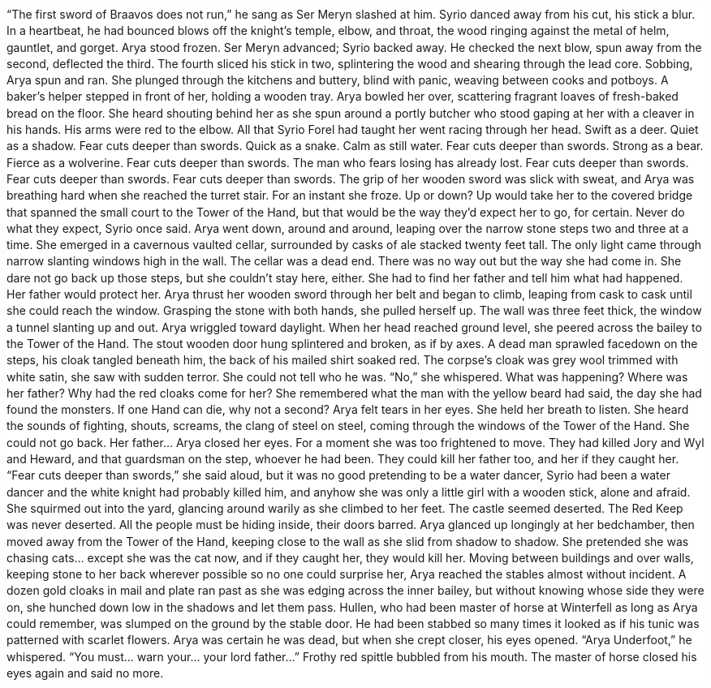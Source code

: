 “The first sword of Braavos does not run,” he sang as Ser Meryn slashed at him. Syrio danced away from his cut, his stick a blur. In a heartbeat, he had bounced blows off the knight’s temple, elbow, and throat, the wood ringing against the metal of helm, gauntlet, and gorget. Arya stood frozen. Ser Meryn advanced; Syrio backed away. He checked the next blow, spun away from the second, deflected the third.
The fourth sliced his stick in two, splintering the wood and shearing through the lead core.
Sobbing, Arya spun and ran.
She plunged through the kitchens and buttery, blind with panic, weaving between cooks and potboys. A baker’s helper stepped in front of her, holding a wooden tray. Arya bowled her over, scattering fragrant loaves of fresh-baked bread on the floor. She heard shouting behind her as she spun around a portly butcher who stood gaping at her with a cleaver in his hands. His arms were red to the elbow.
All that Syrio Forel had taught her went racing through her head. Swift as a deer. Quiet as a shadow. Fear cuts deeper than swords. Quick as a snake. Calm as still water. Fear cuts deeper than swords. Strong as a bear.
Fierce as a wolverine. Fear cuts deeper than swords. The man who fears losing has already lost. Fear cuts deeper than swords. Fear cuts deeper than swords. Fear cuts deeper than swords. The grip of her wooden sword was slick with sweat, and Arya was breathing hard when she reached the turret stair. For an instant she froze. Up or down? Up would take her to the covered bridge that spanned the small court to the Tower of the Hand, but that would be the way they’d expect her to go, for certain. Never do what they expect, Syrio once said. Arya went down, around and around, leaping over the narrow stone steps two and three at a time. She emerged in a cavernous vaulted cellar, surrounded by casks of ale stacked twenty feet tall. The only light came through narrow slanting windows high in the wall.
The cellar was a dead end. There was no way out but the way she had come in. She dare not go back up those steps, but she couldn’t stay here, either. She had to find her father and tell him what had happened. Her father would protect her.
Arya thrust her wooden sword through her belt and began to climb, leaping from cask to cask until she could reach the window. Grasping the stone with both hands, she pulled herself up. The wall was three feet thick, the window a tunnel slanting up and out. Arya wriggled toward daylight.
When her head reached ground level, she peered across the bailey to the Tower of the Hand.
The stout wooden door hung splintered and broken, as if by axes. A dead man sprawled facedown on the steps, his cloak tangled beneath him, the back of his mailed shirt soaked red. The corpse’s cloak was grey wool trimmed with white satin, she saw with sudden terror. She could not tell who he was.
“No,” she whispered. What was happening? Where was her father? Why had the red cloaks come for her? She remembered what the man with the yellow beard had said, the day she had found the monsters. If one Hand can die, why not a second? Arya felt tears in her eyes. She held her breath to listen. She heard the sounds of fighting, shouts, screams, the clang of steel on steel, coming through the windows of the Tower of the Hand.
She could not go back. Her father… Arya closed her eyes. For a moment she was too frightened to move.
They had killed Jory and Wyl and Heward, and that guardsman on the step, whoever he had been. They could kill her father too, and her if they caught her. “Fear cuts deeper than swords,” she said aloud, but it was no good pretending to be a water dancer, Syrio had been a water dancer and the white knight had probably killed him, and anyhow she was only a little girl with a wooden stick, alone and afraid.
She squirmed out into the yard, glancing around warily as she climbed to her feet. The castle seemed deserted. The Red Keep was never deserted.
All the people must be hiding inside, their doors barred. Arya glanced up longingly at her bedchamber, then moved away from the Tower of the Hand, keeping close to the wall as she slid from shadow to shadow. She pretended she was chasing cats… except she was the cat now, and if they caught her, they would kill her.
Moving between buildings and over walls, keeping stone to her back wherever possible so no one could surprise her, Arya reached the stables almost without incident. A dozen gold cloaks in mail and plate ran past as she was edging across the inner bailey, but without knowing whose side they were on, she hunched down low in the shadows and let them pass.
Hullen, who had been master of horse at Winterfell as long as Arya could remember, was slumped on the ground by the stable door. He had been stabbed so many times it looked as if his tunic was patterned with scarlet flowers. Arya was certain he was dead, but when she crept closer, his eyes opened. “Arya Underfoot,” he whispered. “You must… warn your… your lord father…” Frothy red spittle bubbled from his mouth. The master of horse closed his eyes again and said no more.